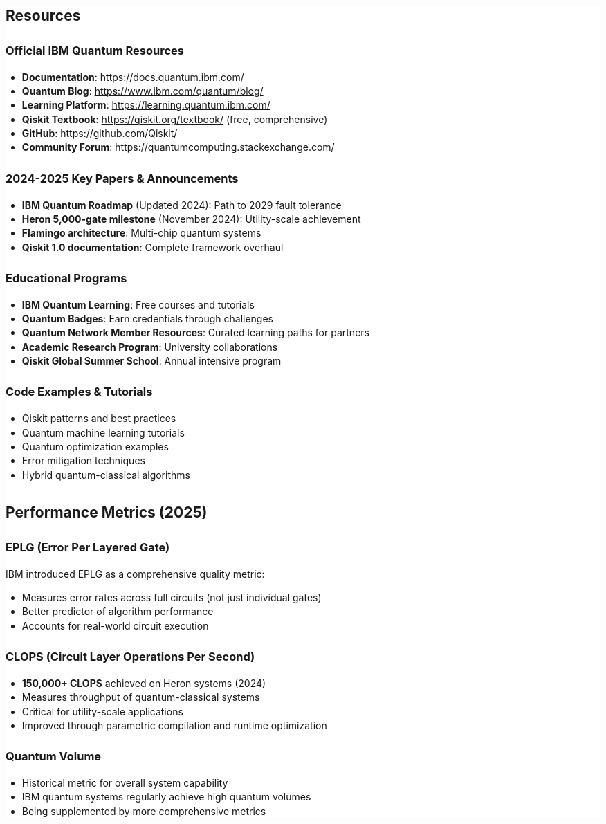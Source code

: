 ## Resources

### Official IBM Quantum Resources
- **Documentation**: https://docs.quantum.ibm.com/
- **Quantum Blog**: https://www.ibm.com/quantum/blog/
- **Learning Platform**: https://learning.quantum.ibm.com/
- **Qiskit Textbook**: https://qiskit.org/textbook/ (free, comprehensive)
- **GitHub**: https://github.com/Qiskit/
- **Community Forum**: https://quantumcomputing.stackexchange.com/

### 2024-2025 Key Papers & Announcements
- **IBM Quantum Roadmap** (Updated 2024): Path to 2029 fault tolerance
- **Heron 5,000-gate milestone** (November 2024): Utility-scale achievement
- **Flamingo architecture**: Multi-chip quantum systems
- **Qiskit 1.0 documentation**: Complete framework overhaul

### Educational Programs
- **IBM Quantum Learning**: Free courses and tutorials
- **Quantum Badges**: Earn credentials through challenges
- **Quantum Network Member Resources**: Curated learning paths for partners
- **Academic Research Program**: University collaborations
- **Qiskit Global Summer School**: Annual intensive program

### Code Examples & Tutorials
- Qiskit patterns and best practices
- Quantum machine learning tutorials
- Quantum optimization examples
- Error mitigation techniques
- Hybrid quantum-classical algorithms

## Performance Metrics (2025)

### EPLG (Error Per Layered Gate)
IBM introduced EPLG as a comprehensive quality metric:
- Measures error rates across full circuits (not just individual gates)
- Better predictor of algorithm performance
- Accounts for real-world circuit execution

### CLOPS (Circuit Layer Operations Per Second)
- **150,000+ CLOPS** achieved on Heron systems (2024)
- Measures throughput of quantum-classical systems
- Critical for utility-scale applications
- Improved through parametric compilation and runtime optimization

### Quantum Volume
- Historical metric for overall system capability
- IBM quantum systems regularly achieve high quantum volumes
- Being supplemented by more comprehensive metrics
